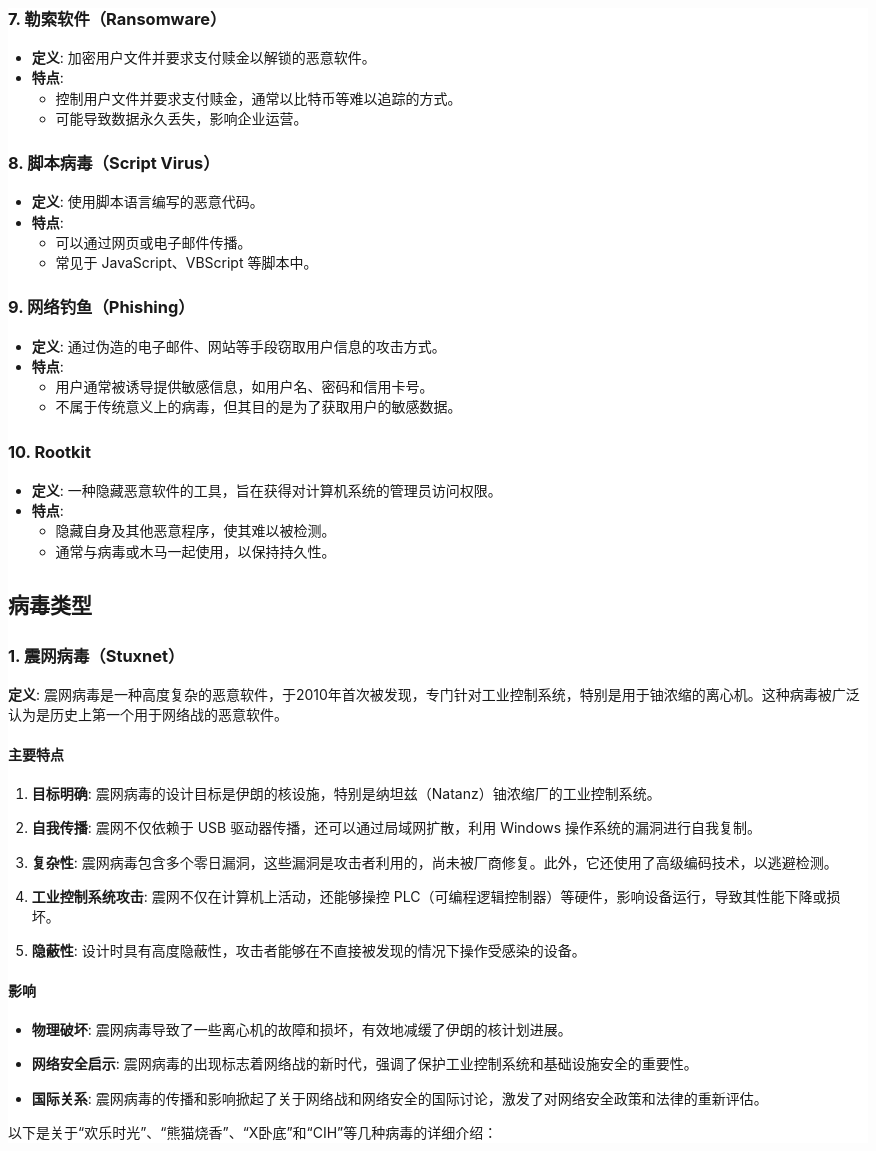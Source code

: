### 7. 勒索软件（Ransomware）

- **定义**: 加密用户文件并要求支付赎金以解锁的恶意软件。
- **特点**:
  - 控制用户文件并要求支付赎金，通常以比特币等难以追踪的方式。
  - 可能导致数据永久丢失，影响企业运营。

### 8. 脚本病毒（Script Virus）

- **定义**: 使用脚本语言编写的恶意代码。
- **特点**:
  - 可以通过网页或电子邮件传播。
  - 常见于 JavaScript、VBScript 等脚本中。

### 9. 网络钓鱼（Phishing）

- **定义**: 通过伪造的电子邮件、网站等手段窃取用户信息的攻击方式。
- **特点**:
  - 用户通常被诱导提供敏感信息，如用户名、密码和信用卡号。
  - 不属于传统意义上的病毒，但其目的是为了获取用户的敏感数据。

### 10. Rootkit

- **定义**: 一种隐藏恶意软件的工具，旨在获得对计算机系统的管理员访问权限。
- **特点**:
  - 隐藏自身及其他恶意程序，使其难以被检测。
  - 通常与病毒或木马一起使用，以保持持久性。

## 病毒类型

### 1. 震网病毒（Stuxnet）

**定义**: 震网病毒是一种高度复杂的恶意软件，于2010年首次被发现，专门针对工业控制系统，特别是用于铀浓缩的离心机。这种病毒被广泛认为是历史上第一个用于网络战的恶意软件。

#### 主要特点

1. **目标明确**: 震网病毒的设计目标是伊朗的核设施，特别是纳坦兹（Natanz）铀浓缩厂的工业控制系统。

2. **自我传播**: 震网不仅依赖于 USB 驱动器传播，还可以通过局域网扩散，利用 Windows 操作系统的漏洞进行自我复制。

3. **复杂性**: 震网病毒包含多个零日漏洞，这些漏洞是攻击者利用的，尚未被厂商修复。此外，它还使用了高级编码技术，以逃避检测。

4. **工业控制系统攻击**: 震网不仅在计算机上活动，还能够操控 PLC（可编程逻辑控制器）等硬件，影响设备运行，导致其性能下降或损坏。

5. **隐蔽性**: 设计时具有高度隐蔽性，攻击者能够在不直接被发现的情况下操作受感染的设备。

#### 影响

- **物理破坏**: 震网病毒导致了一些离心机的故障和损坏，有效地减缓了伊朗的核计划进展。
  
- **网络安全启示**: 震网病毒的出现标志着网络战的新时代，强调了保护工业控制系统和基础设施安全的重要性。

- **国际关系**: 震网病毒的传播和影响掀起了关于网络战和网络安全的国际讨论，激发了对网络安全政策和法律的重新评估。

以下是关于“欢乐时光”、“熊猫烧香”、“X卧底”和“CIH”等几种病毒的详细介绍：
